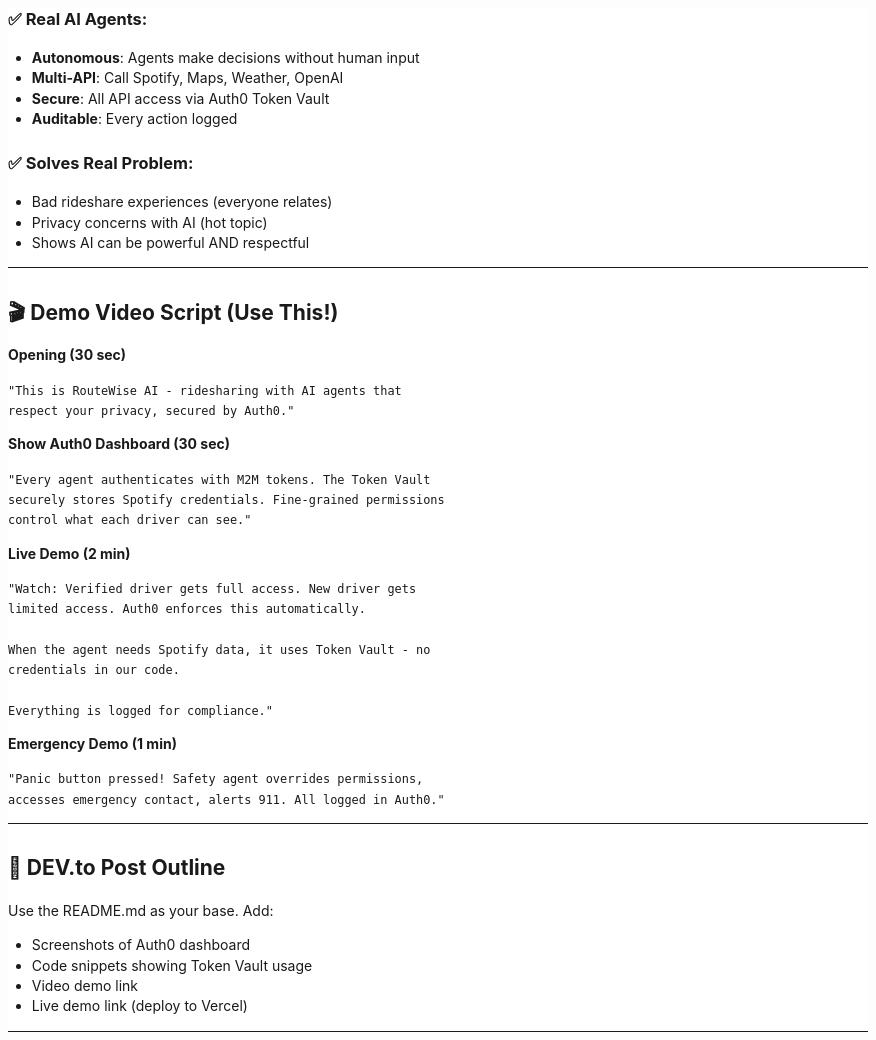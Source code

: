 ### ✅ Real AI Agents:
- **Autonomous**: Agents make decisions without human input
- **Multi-API**: Call Spotify, Maps, Weather, OpenAI
- **Secure**: All API access via Auth0 Token Vault
- **Auditable**: Every action logged

### ✅ Solves Real Problem:
- Bad rideshare experiences (everyone relates)
- Privacy concerns with AI (hot topic)
- Shows AI can be powerful AND respectful

---

## 🎬 Demo Video Script (Use This!)

**Opening (30 sec)**
```
"This is RouteWise AI - ridesharing with AI agents that 
respect your privacy, secured by Auth0."
```

**Show Auth0 Dashboard (30 sec)**
```
"Every agent authenticates with M2M tokens. The Token Vault 
securely stores Spotify credentials. Fine-grained permissions 
control what each driver can see."
```

**Live Demo (2 min)**
```
"Watch: Verified driver gets full access. New driver gets 
limited access. Auth0 enforces this automatically.

When the agent needs Spotify data, it uses Token Vault - no 
credentials in our code.

Everything is logged for compliance."
```

**Emergency Demo (1 min)**
```
"Panic button pressed! Safety agent overrides permissions, 
accesses emergency contact, alerts 911. All logged in Auth0."
```

---

## 📝 DEV.to Post Outline

Use the README.md as your base. Add:
- Screenshots of Auth0 dashboard
- Code snippets showing Token Vault usage
- Video demo link
- Live demo link (deploy to Vercel)

---